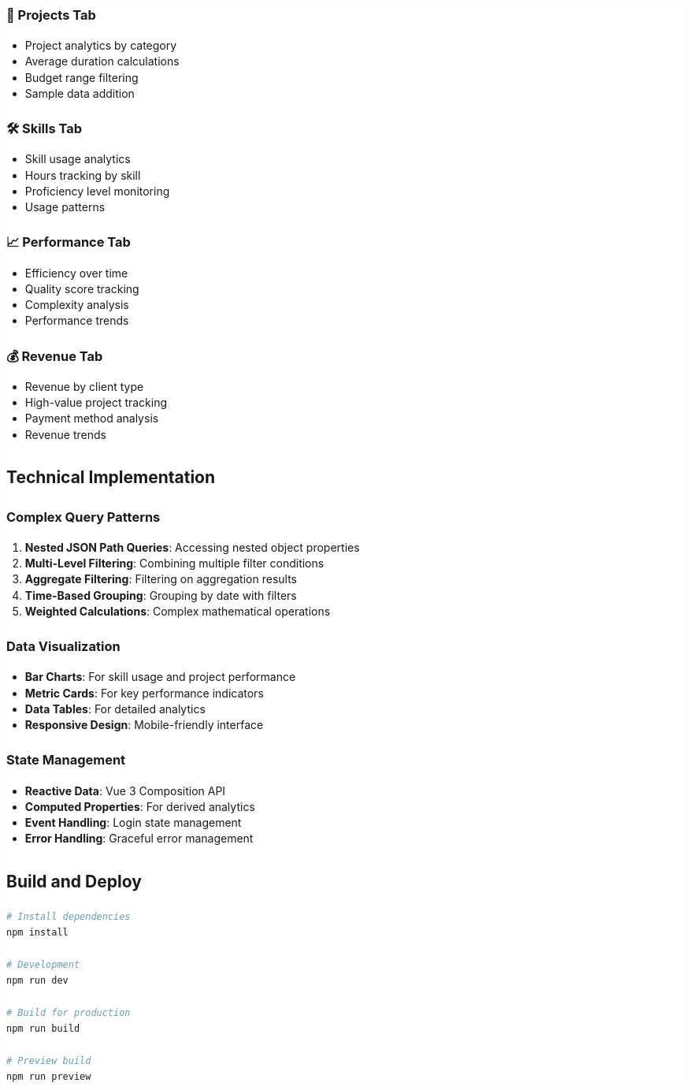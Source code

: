 ### 🎯 Projects Tab
- Project analytics by category
- Average duration calculations
- Budget range filtering
- Sample data addition

### 🛠️ Skills Tab
- Skill usage analytics
- Hours tracking by skill
- Proficiency level monitoring
- Usage patterns

### 📈 Performance Tab
- Efficiency over time
- Quality score tracking
- Complexity analysis
- Performance trends

### 💰 Revenue Tab
- Revenue by client type
- High-value project tracking
- Payment method analysis
- Revenue trends

## Technical Implementation

### Complex Query Patterns
1. **Nested JSON Path Queries**: Accessing nested object properties
2. **Multi-Level Filtering**: Combining multiple filter conditions
3. **Aggregate Filtering**: Filtering on aggregation results
4. **Time-Based Grouping**: Grouping by date with filters
5. **Weighted Calculations**: Complex mathematical operations

### Data Visualization
- **Bar Charts**: For skill usage and project performance
- **Metric Cards**: For key performance indicators
- **Data Tables**: For detailed analytics
- **Responsive Design**: Mobile-friendly interface

### State Management
- **Reactive Data**: Vue 3 Composition API
- **Computed Properties**: For derived analytics
- **Event Handling**: Login state management
- **Error Handling**: Graceful error management

## Build and Deploy

```bash
# Install dependencies
npm install

# Development
npm run dev

# Build for production
npm run build

# Preview build
npm run preview
```
